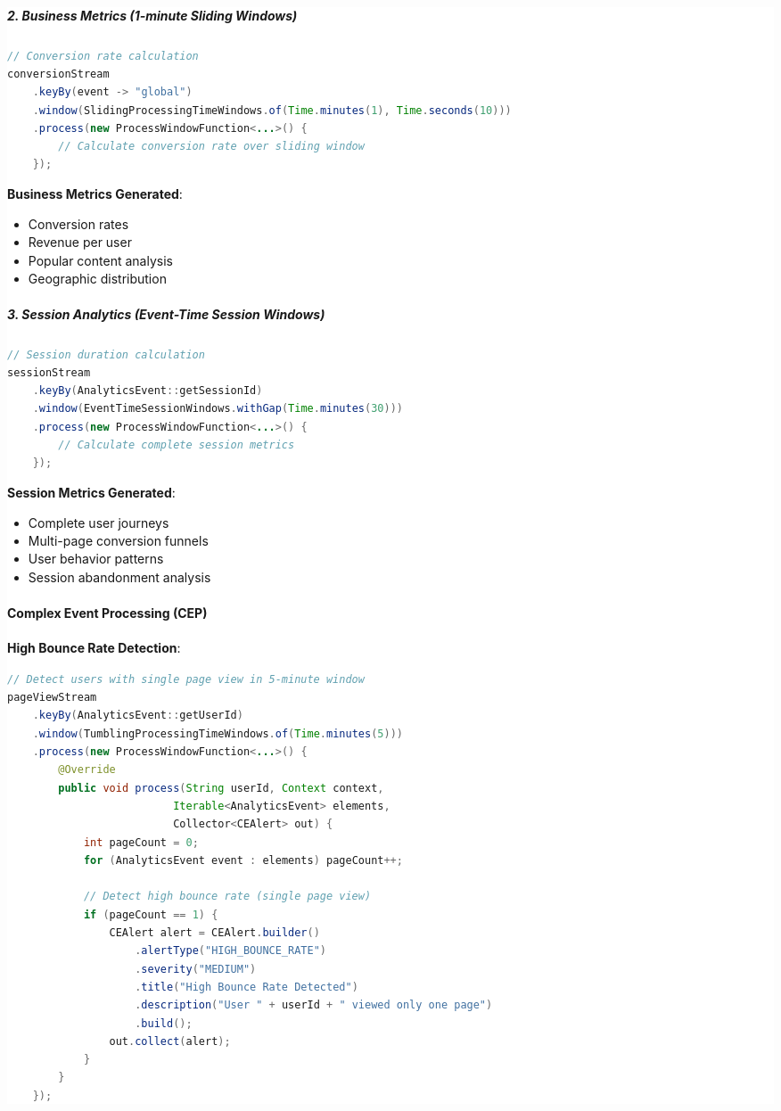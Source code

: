 ##### 2. **Business Metrics (1-minute Sliding Windows)**
```java
// Conversion rate calculation
conversionStream
    .keyBy(event -> "global")
    .window(SlidingProcessingTimeWindows.of(Time.minutes(1), Time.seconds(10)))
    .process(new ProcessWindowFunction<...>() {
        // Calculate conversion rate over sliding window
    });
```

**Business Metrics Generated**:
- Conversion rates
- Revenue per user
- Popular content analysis
- Geographic distribution

##### 3. **Session Analytics (Event-Time Session Windows)**
```java
// Session duration calculation
sessionStream
    .keyBy(AnalyticsEvent::getSessionId)
    .window(EventTimeSessionWindows.withGap(Time.minutes(30)))
    .process(new ProcessWindowFunction<...>() {
        // Calculate complete session metrics
    });
```

**Session Metrics Generated**:
- Complete user journeys
- Multi-page conversion funnels
- User behavior patterns
- Session abandonment analysis

#### Complex Event Processing (CEP)

**High Bounce Rate Detection**:
```java
// Detect users with single page view in 5-minute window
pageViewStream
    .keyBy(AnalyticsEvent::getUserId)
    .window(TumblingProcessingTimeWindows.of(Time.minutes(5)))
    .process(new ProcessWindowFunction<...>() {
        @Override
        public void process(String userId, Context context, 
                          Iterable<AnalyticsEvent> elements, 
                          Collector<CEAlert> out) {
            int pageCount = 0;
            for (AnalyticsEvent event : elements) pageCount++;
            
            // Detect high bounce rate (single page view)
            if (pageCount == 1) {
                CEAlert alert = CEAlert.builder()
                    .alertType("HIGH_BOUNCE_RATE")
                    .severity("MEDIUM")
                    .title("High Bounce Rate Detected")
                    .description("User " + userId + " viewed only one page")
                    .build();
                out.collect(alert);
            }
        }
    });
```
